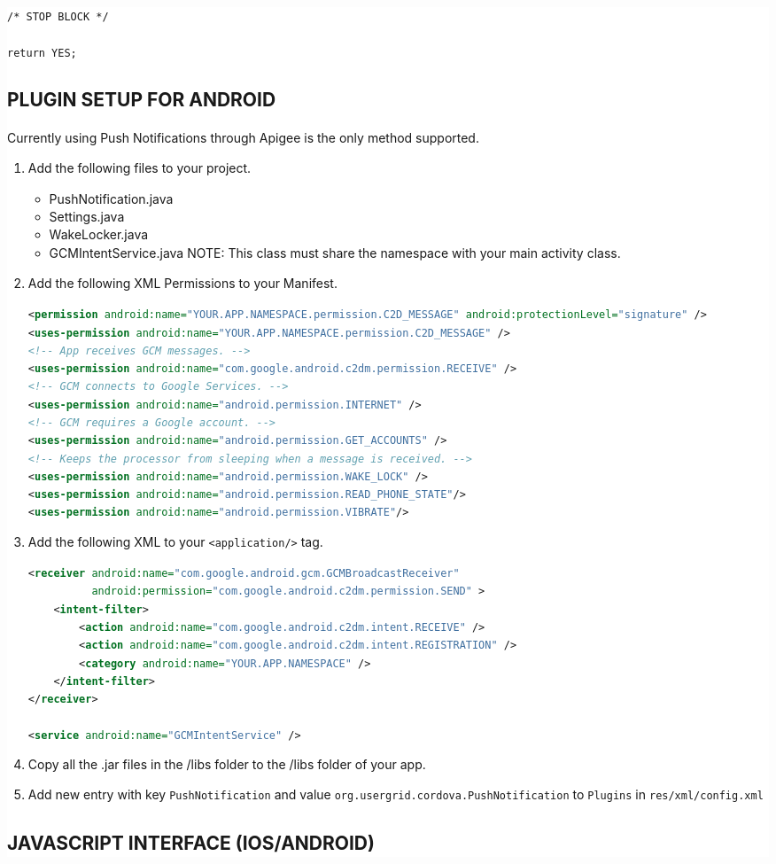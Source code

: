     /* STOP BLOCK */

    return YES;

## PLUGIN SETUP FOR ANDROID ##

Currently using Push Notifications through Apigee is the only method supported.

1. Add the following files to your project.
   * PushNotification.java
   * Settings.java
   * WakeLocker.java
   * GCMIntentService.java NOTE: This class must share the namespace with your main activity class.

2. Add the following XML Permissions to your Manifest.
    
    ```xml
    <permission android:name="YOUR.APP.NAMESPACE.permission.C2D_MESSAGE" android:protectionLevel="signature" />
    <uses-permission android:name="YOUR.APP.NAMESPACE.permission.C2D_MESSAGE" />
    <!-- App receives GCM messages. -->
    <uses-permission android:name="com.google.android.c2dm.permission.RECEIVE" />
    <!-- GCM connects to Google Services. -->
    <uses-permission android:name="android.permission.INTERNET" />
    <!-- GCM requires a Google account. -->
    <uses-permission android:name="android.permission.GET_ACCOUNTS" />
    <!-- Keeps the processor from sleeping when a message is received. -->
    <uses-permission android:name="android.permission.WAKE_LOCK" />
    <uses-permission android:name="android.permission.READ_PHONE_STATE"/>
    <uses-permission android:name="android.permission.VIBRATE"/>
    ```

3. Add the following XML to your `<application/>` tag.
    
    ```xml
    <receiver android:name="com.google.android.gcm.GCMBroadcastReceiver"
              android:permission="com.google.android.c2dm.permission.SEND" >
        <intent-filter>
            <action android:name="com.google.android.c2dm.intent.RECEIVE" />
            <action android:name="com.google.android.c2dm.intent.REGISTRATION" />
            <category android:name="YOUR.APP.NAMESPACE" />
        </intent-filter>
    </receiver>

    <service android:name="GCMIntentService" />
    ```

4. Copy all the .jar files in the /libs folder to the /libs folder of your app.

5. Add new entry with key `PushNotification` and value `org.usergrid.cordova.PushNotification` to `Plugins` in `res/xml/config.xml`


    <plugin name="PushNotification" value="org.usergrid.cordova.PushNotification"/>


## JAVASCRIPT INTERFACE (IOS/ANDROID) ##
